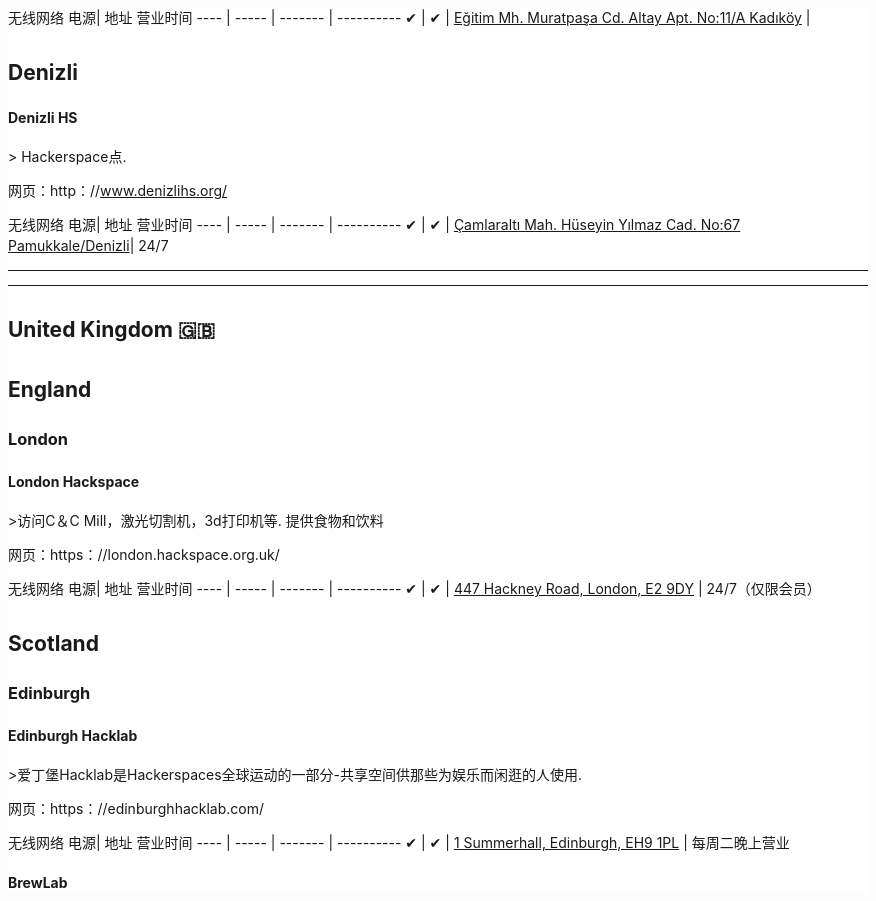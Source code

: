  无线网络  电源|  地址  营业时间
---- | ----- | ------- | ----------
✔ | ✔ | [Eğitim Mh. Muratpaşa Cd. Altay Apt. No:11/A Kadıköy](https://istanbulhs.org/wiki/iletisim/) |

## Denizli

#### Denizli HS

&gt; Hackerspace点.

网页：http：//www.denizlihs.org/

 无线网络  电源|  地址  营业时间
---- | ----- | ------- | ----------
✔ | ✔ | [Çamlaraltı Mah. Hüseyin Yılmaz Cad. No:67 Pamukkale/Denizli](https://www.google.com.tr/maps/@37.7382126,29.0916182,18z)| 24/7

---------------------------------------------------------------
---------------------------------------------------------------

## United Kingdom 🇬🇧

## England

### London

#### London Hackspace

 &gt;访问C＆C Mill，激光切割机，3d打印机等.  提供食物和饮料

网页：https：//london.hackspace.org.uk/

 无线网络  电源|  地址  营业时间
---- | ----- | ------- | ----------
✔ | ✔ | [447 Hackney Road, London, E2 9DY](https://goo.gl/maps/iyzxMYzKocw)  |  24/7（仅限会员）

## Scotland

### Edinburgh

#### Edinburgh Hacklab

&gt;爱丁堡Hacklab是Hackerspaces全球运动的一部分-共享空间供那些为娱乐而闲逛的人使用.

网页：https：//edinburghhacklab.com/

 无线网络  电源|  地址  营业时间
---- | ----- | ------- | ----------
✔ | ✔ | [1 Summerhall, Edinburgh, EH9 1PL](https://goo.gl/maps/JNmhHj7JoVn)  |  每周二晚上营业

#### BrewLab
